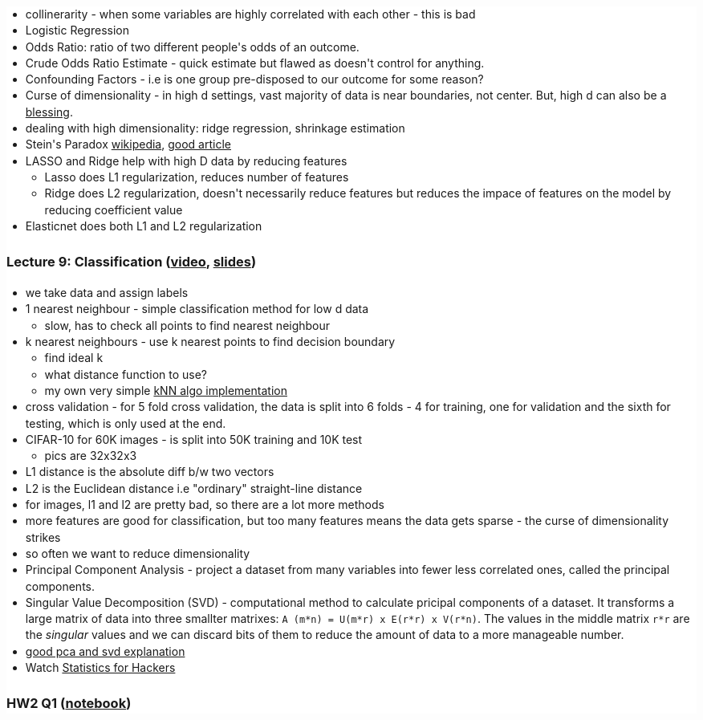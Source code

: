 - collinerarity - when some variables are highly correlated with each other - this is bad
- Logistic Regression
- Odds Ratio: ratio of two different people's odds of an outcome.
- Crude Odds Ratio Estimate - quick estimate but flawed as doesn't control for anything.
- Confounding Factors - i.e is one group pre-disposed to our outcome for some reason?
- Curse of dimensionality - in high d settings, vast majority of data is near boundaries, not center. But, high d can also be a [blessing](http://andrewgelman.com/2004/10/27/the_blessing_of/).
- dealing with high dimensionality: ridge regression, shrinkage estimation
- Stein's Paradox [wikipedia](https://en.wikipedia.org/wiki/Stein%27s_example), [good article](http://statweb.stanford.edu/~ckirby/brad/other/Article1977.pdf)
- LASSO and Ridge help with high D data by reducing features
    - Lasso does L1 regularization, reduces number of features
    - Ridge does L2 regularization, doesn't necessarily reduce features but reduces the impace of features on the model by reducing coefficient value
- Elasticnet does both L1 and L2 regularization

### Lecture 9: Classification ([video](https://matterhorn.dce.harvard.edu/engage/player/watch.html?id=c322c0d5-9cf9-4deb-b59f-d6741064ba8a), [slides](https://github.com/khalido/cs109-2015/blob/master/Lectures/09-ClassificationPCA.pdf))

- we take data and assign labels
- 1 nearest neighbour - simple classification method for low d data
    - slow, has to check all points to find nearest neighbour
- k nearest neighbours - use k nearest points to find decision boundary
    - find ideal k
    - what distance function to use?
    - my own very simple [kNN algo implementation](https://github.com/khalido/algorithims/blob/master/k%20nearest%20neighbours.ipynb)
- cross validation - for 5 fold cross validation, the data is split into 6 folds - 4 for training, one for validation and the sixth for testing, which is only used at the end.
- CIFAR-10 for 60K images - is split into 50K training and 10K test
    - pics are 32x32x3
- L1 distance is the absolute diff b/w two vectors
- L2 is the Euclidean distance i.e "ordinary" straight-line distance
- for images, l1 and l2 are pretty bad, so there are a lot more methods
- more features are good for classification, but too many features means the data gets sparse - the curse of dimensionality strikes
- so often we want to reduce dimensionality
- Principal Component Analysis - project a dataset from many variables into fewer less correlated ones, called the principal components.
- Singular Value Decomposition (SVD) - computational method to calculate pricipal components of a dataset. It transforms a large matrix of data into three smallter matrixes: `A (m*n) = U(m*r) x E(r*r) x V(r*n)`. The values in the middle matrix `r*r` are the *singular* values and we can discard bits of them to reduce the amount of data to a more manageable number.
- [good pca and svd explanation](https://medium.com/machine-learning-for-humans/unsupervised-learning-f45587588294)
- Watch [Statistics for Hackers](https://www.youtube.com/watch?v=Iq9DzN6mvYA)

### HW2 Q1 ([notebook](https://github.com/khalido/cs109-2015/blob/master/homework/HW2.ipynb))
